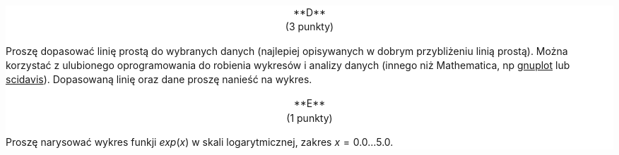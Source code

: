 <center>
**D**
</center>

<center>
(3 punkty)
</center>

Proszę dopasować linię prostą do wybranych danych 
(najlepiej opisywanych w dobrym przybliżeniu linią prostą).
Można korzystać z ulubionego oprogramowania do robienia wykresów i analizy danych (innego niż Mathematica, np 
[gnuplot](http://www.gnuplot.info/) lub [scidavis](https://scidavis.sourceforge.net/)).
Dopasowaną linię oraz dane proszę nanieść na wykres.

<center>
**E**
</center>

<center>
(1 punkty)
</center>

Proszę narysować wykres funkji $exp(x)$ w skali logarytmicznej, zakres $x = 0.0 \ldots 5.0$.



